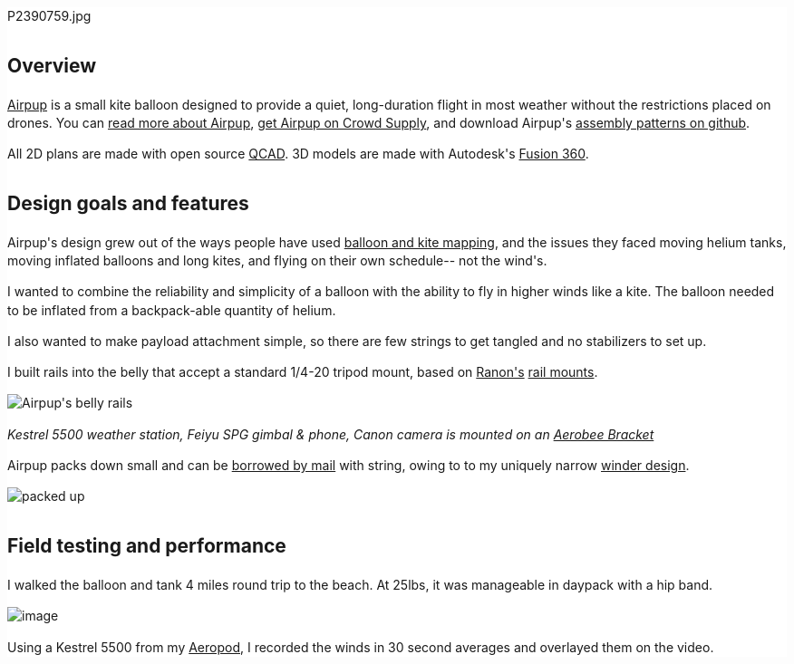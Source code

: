 P2390759.jpg

## Overview

[Airpup](https://headfullofair/com/tags/airpup) is a small kite balloon designed to provide a quiet, long-duration flight in most weather without the restrictions placed on drones. You can [read more about Airpup](https://headfullofair.com/tags/airpup), [get Airpup on Crowd Supply](https://crowdsupply.com/head-full-of-air/airpup), and download Airpup's [assembly patterns on github](https://github.com/mathewlippincott/airpup-balloon).

All 2D plans are made with open source [QCAD](https://www.qcad.org). 3D models are made with Autodesk's [Fusion 360](https://www.autodesk.com/products/fusion-360/overview).

## Design goals and features


Airpup's design grew out of the ways people have used [balloon and kite mapping](https://publiclab.org/wiki/balloon-mapping), and the issues they faced moving helium tanks, moving inflated balloons and long kites, and flying on their own schedule-- not the wind's.

I wanted to combine the reliability and simplicity of a balloon with the ability to fly in higher winds like a kite. The balloon needed to be inflated from a backpack-able quantity of helium.

I also wanted to make payload attachment simple, so there are few strings to get tangled and no stabilizers to set up.  

I built rails into the belly that accept a standard 1/4-20 tripod mount, based on [Ranon's](https://publiclab.org/profile/ranon) [rail mounts](https://publiclab.org/notes/ranon/08-10-2016/reconfigurable-rig-pole-configuration-and-github-repository). 

![Airpup's belly rails](../assets/images/airpup/airpup-config-wide.jpg)

*Kestrel 5500 weather station, Feiyu SPG gimbal & phone, Canon camera is mounted on an [Aerobee Bracket](http://kaptery.com/product/aerobee-rig-kit)*

Airpup packs down small and can be [borrowed by mail](https://crowdsupply.com/head-full-of-air/airpup) with string, owing to to my uniquely narrow [winder design](https://www.headfullofair.com/post/flat-line-winder/).

![packed up](../assets/images/airpup/airpup-packedup-inbox.jpg)


## Field testing and performance

I walked the balloon and tank 4 miles round trip to the beach. At 25lbs, it was manageable in daypack with a hip band. 

![image](../assets/images/airpup/P2390691-contrast.jpg)

<iframe width="560" height="315" src="https://www.youtube-nocookie.com/embed/0rGuT0tnSNg" frameborder="0" allow="autoplay; encrypted-media" allowfullscreen></iframe>

Using a Kestrel 5500 from my [Aeropod](https://publiclab.org/notes/cfastie/10-17-2017/winds-aloft-sensor-overload), I recorded the winds in 30 second averages and overlayed them on the video.
